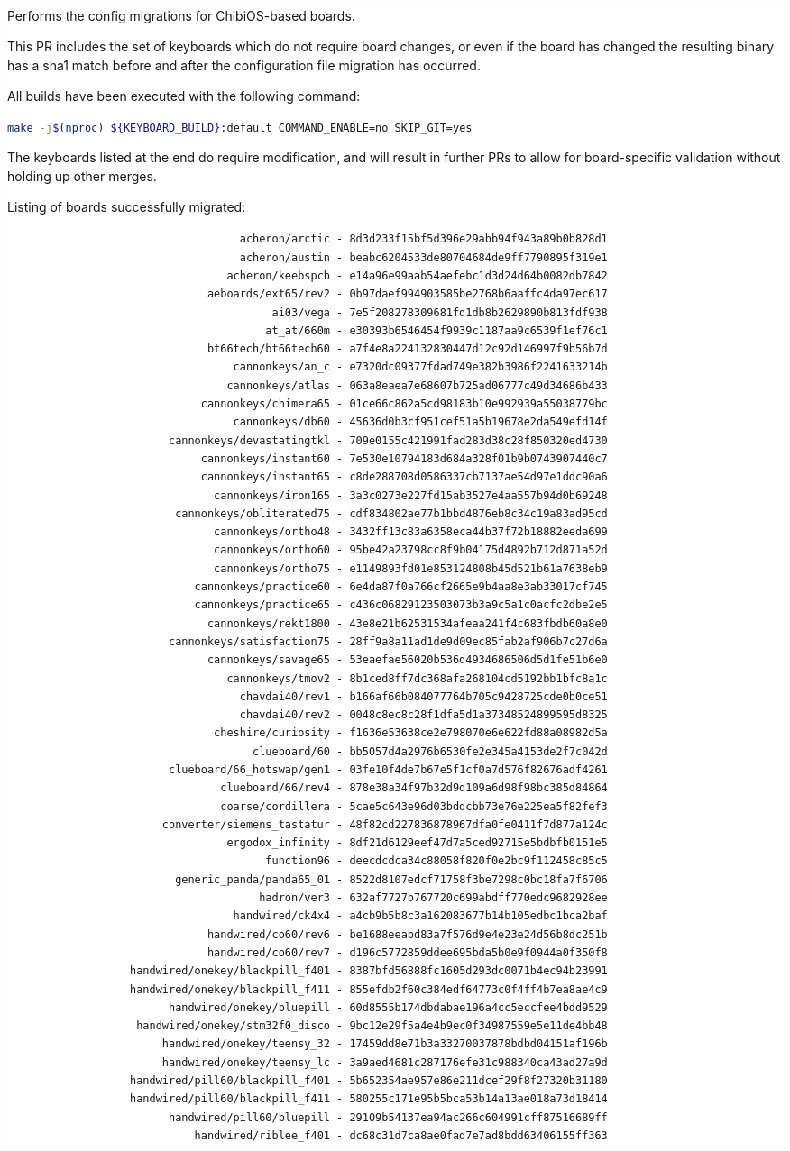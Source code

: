 Performs the config migrations for ChibiOS-based boards.

This PR includes the set of keyboards which do not require board changes, or even if the board has changed the resulting binary has a sha1 match before and after the configuration file migration has occurred.

All builds have been executed with the following command:
```sh
make -j$(nproc) ${KEYBOARD_BUILD}:default COMMAND_ENABLE=no SKIP_GIT=yes
```

The keyboards listed at the end do require modification, and will result in further PRs to allow for board-specific validation without holding up other merges.

Listing of boards successfully migrated:
```
                                    acheron/arctic - 8d3d233f15bf5d396e29abb94f943a89b0b828d1
                                    acheron/austin - beabc6204533de80704684de9ff7790895f319e1
                                  acheron/keebspcb - e14a96e99aab54aefebc1d3d24d64b0082db7842
                               aeboards/ext65/rev2 - 0b97daef994903585be2768b6aaffc4da97ec617
                                         ai03/vega - 7e5f208278309681fd1db8b2629890b813fdf938
                                        at_at/660m - e30393b6546454f9939c1187aa9c6539f1ef76c1
                               bt66tech/bt66tech60 - a7f4e8a224132830447d12c92d146997f9b56b7d
                                   cannonkeys/an_c - e7320dc09377fdad749e382b3986f2241633214b
                                  cannonkeys/atlas - 063a8eaea7e68607b725ad06777c49d34686b433
                              cannonkeys/chimera65 - 01ce66c862a5cd98183b10e992939a55038779bc
                                   cannonkeys/db60 - 45636d0b3cf951cef51a5b19678e2da549efd14f
                         cannonkeys/devastatingtkl - 709e0155c421991fad283d38c28f850320ed4730
                              cannonkeys/instant60 - 7e530e10794183d684a328f01b9b0743907440c7
                              cannonkeys/instant65 - c8de288708d0586337cb7137ae54d97e1ddc90a6
                                cannonkeys/iron165 - 3a3c0273e227fd15ab3527e4aa557b94d0b69248
                          cannonkeys/obliterated75 - cdf834802ae77b1bbd4876eb8c34c19a83ad95cd
                                cannonkeys/ortho48 - 3432ff13c83a6358eca44b37f72b18882eeda699
                                cannonkeys/ortho60 - 95be42a23798cc8f9b04175d4892b712d871a52d
                                cannonkeys/ortho75 - e1149893fd01e853124808b45d521b61a7638eb9
                             cannonkeys/practice60 - 6e4da87f0a766cf2665e9b4aa8e3ab33017cf745
                             cannonkeys/practice65 - c436c06829123503073b3a9c5a1c0acfc2dbe2e5
                               cannonkeys/rekt1800 - 43e8e21b62531534afeaa241f4c683fbdb60a8e0
                         cannonkeys/satisfaction75 - 28ff9a8a11ad1de9d09ec85fab2af906b7c27d6a
                               cannonkeys/savage65 - 53eaefae56020b536d4934686506d5d1fe51b6e0
                                  cannonkeys/tmov2 - 8b1ced8ff7dc368afa268104cd5192bb1bfc8a1c
                                    chavdai40/rev1 - b166af66b084077764b705c9428725cde0b0ce51
                                    chavdai40/rev2 - 0048c8ec8c28f1dfa5d1a37348524899595d8325
                                cheshire/curiosity - f1636e53638ce2e798070e6e622fd88a08982d5a
                                      clueboard/60 - bb5057d4a2976b6530fe2e345a4153de2f7c042d
                         clueboard/66_hotswap/gen1 - 03fe10f4de7b67e5f1cf0a7d576f82676adf4261
                                 clueboard/66/rev4 - 878e38a34f97b32d9d109a6d98f98bc385d84864
                                 coarse/cordillera - 5cae5c643e96d03bddcbb73e76e225ea5f82fef3
                        converter/siemens_tastatur - 48f82cd227836878967dfa0fe0411f7d877a124c
                                  ergodox_infinity - 8df21d6129eef47d7a5ced92715e5bdbfb0151e5
                                        function96 - deecdcdca34c88058f820f0e2bc9f112458c85c5
                          generic_panda/panda65_01 - 8522d8107edcf71758f3be7298c0bc18fa7f6706
                                       hadron/ver3 - 632af7727b767720c699abdff770edc9682928ee
                                   handwired/ck4x4 - a4cb9b5b8c3a162083677b14b105edbc1bca2baf
                               handwired/co60/rev6 - be1688eeabd83a7f576d9e4e23e24d56b8dc251b
                               handwired/co60/rev7 - d196c5772859ddee695bda5b0e9f0944a0f350f8
                   handwired/onekey/blackpill_f401 - 8387bfd56888fc1605d293dc0071b4ec94b23991
                   handwired/onekey/blackpill_f411 - 855efdb2f60c384edf64773c0f4ff4b7ea8ae4c9
                         handwired/onekey/bluepill - 60d8555b174dbdabae196a4cc5eccfee4bdd9529
                    handwired/onekey/stm32f0_disco - 9bc12e29f5a4e4b9ec0f34987559e5e11de4bb48
                        handwired/onekey/teensy_32 - 17459dd8e71b3a33270037878bdbd04151af196b
                        handwired/onekey/teensy_lc - 3a9aed4681c287176efe31c988340ca43ad27a9d
                   handwired/pill60/blackpill_f401 - 5b652354ae957e86e211dcef29f8f27320b31180
                   handwired/pill60/blackpill_f411 - 580255c171e95b5bca53b14a13ae018a73d18414
                         handwired/pill60/bluepill - 29109b54137ea94ac266c604991cff87516689ff
                             handwired/riblee_f401 - dc68c31d7ca8ae0fad7e7ad8bdd63406155ff363
```